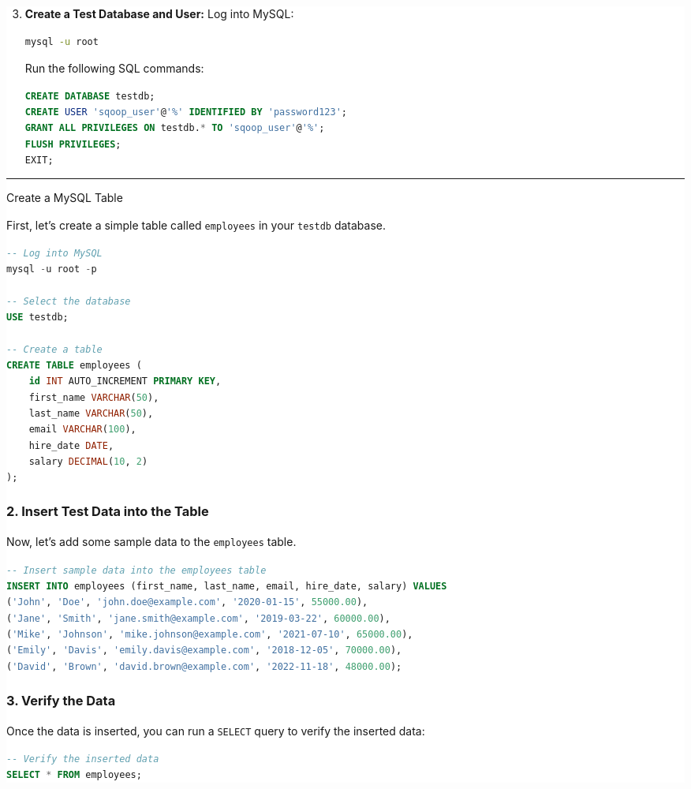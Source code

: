 3. **Create a Test Database and User:**
   Log into MySQL:
   ```bash
   mysql -u root
   ```
   Run the following SQL commands:
   ```sql
   CREATE DATABASE testdb;
   CREATE USER 'sqoop_user'@'%' IDENTIFIED BY 'password123';
   GRANT ALL PRIVILEGES ON testdb.* TO 'sqoop_user'@'%';
   FLUSH PRIVILEGES;
   EXIT;
   ```

---

Create a MySQL Table

First, let’s create a simple table called `employees` in your `testdb` database.

```sql
-- Log into MySQL
mysql -u root -p

-- Select the database
USE testdb;

-- Create a table
CREATE TABLE employees (
    id INT AUTO_INCREMENT PRIMARY KEY,
    first_name VARCHAR(50),
    last_name VARCHAR(50),
    email VARCHAR(100),
    hire_date DATE,
    salary DECIMAL(10, 2)
);
```

### 2. **Insert Test Data into the Table**
Now, let’s add some sample data to the `employees` table.

```sql
-- Insert sample data into the employees table
INSERT INTO employees (first_name, last_name, email, hire_date, salary) VALUES
('John', 'Doe', 'john.doe@example.com', '2020-01-15', 55000.00),
('Jane', 'Smith', 'jane.smith@example.com', '2019-03-22', 60000.00),
('Mike', 'Johnson', 'mike.johnson@example.com', '2021-07-10', 65000.00),
('Emily', 'Davis', 'emily.davis@example.com', '2018-12-05', 70000.00),
('David', 'Brown', 'david.brown@example.com', '2022-11-18', 48000.00);
```

### 3. **Verify the Data**
Once the data is inserted, you can run a `SELECT` query to verify the inserted data:

```sql
-- Verify the inserted data
SELECT * FROM employees;
```

